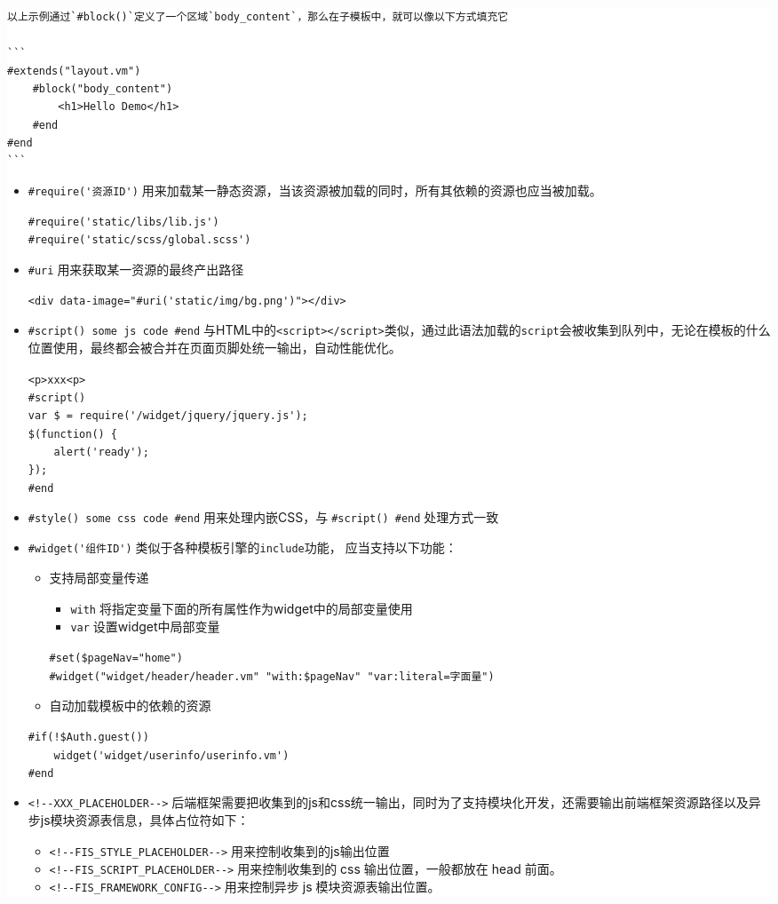     以上示例通过`#block()`定义了一个区域`body_content`，那么在子模板中，就可以像以下方式填充它

    ```
    #extends("layout.vm")
        #block("body_content")
            <h1>Hello Demo</h1>
        #end
    #end
    ```

* `#require('资源ID')` 用来加载某一静态资源，当该资源被加载的同时，所有其依赖的资源也应当被加载。
    ```
    #require('static/libs/lib.js')
    #require('static/scss/global.scss')
    ```

* `#uri` 用来获取某一资源的最终产出路径
    ```
    <div data-image="#uri('static/img/bg.png')"></div>
    ```

* `#script() some js code #end` 与HTML中的`<script></script>`类似，通过此语法加载的`script`会被收集到队列中，无论在模板的什么位置使用，最终都会被合并在页面页脚处统一输出，自动性能优化。
    ```
    <p>xxx<p>
    #script()
    var $ = require('/widget/jquery/jquery.js');
    $(function() {
        alert('ready');
    });
    #end
    ```

* `#style() some css code #end` 用来处理内嵌CSS，与 `#script() #end` 处理方式一致

* `#widget('组件ID')` 类似于各种模板引擎的`include`功能， 应当支持以下功能：
    * 支持局部变量传递
        * `with` 将指定变量下面的所有属性作为widget中的局部变量使用
        * `var` 设置widget中局部变量

        ```
        #set($pageNav="home")
        #widget("widget/header/header.vm" "with:$pageNav" "var:literal=字面量")
        ```

    * 自动加载模板中的依赖的资源

    ```
    #if(!$Auth.guest())
        widget('widget/userinfo/userinfo.vm')
    #end
    ```

* `<!--XXX_PLACEHOLDER-->` 后端框架需要把收集到的js和css统一输出，同时为了支持模块化开发，还需要输出前端框架资源路径以及异步js模块资源表信息，具体占位符如下：
    * `<!--FIS_STYLE_PLACEHOLDER-->` 用来控制收集到的js输出位置
    * `<!--FIS_SCRIPT_PLACEHOLDER-->` 用来控制收集到的 css 输出位置，一般都放在 head 前面。
    * `<!--FIS_FRAMEWORK_CONFIG-->` 用来控制异步 js 模块资源表输出位置。
